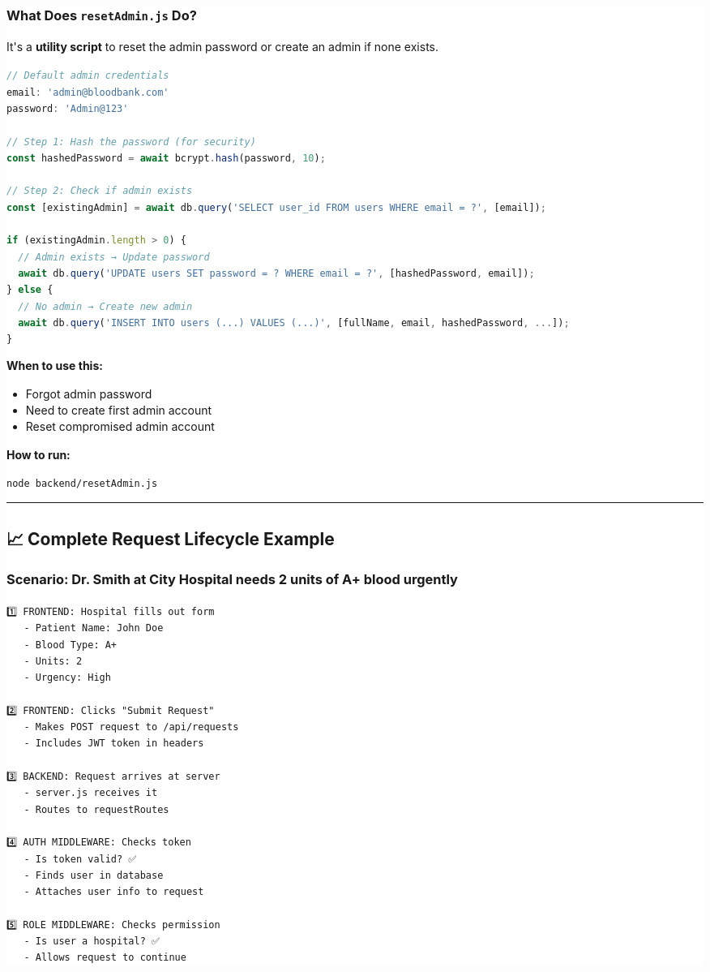 ### What Does `resetAdmin.js` Do?

It's a **utility script** to reset the admin password or create an admin if none exists.

```javascript
// Default admin credentials
email: 'admin@bloodbank.com'
password: 'Admin@123'

// Step 1: Hash the password (for security)
const hashedPassword = await bcrypt.hash(password, 10);

// Step 2: Check if admin exists
const [existingAdmin] = await db.query('SELECT user_id FROM users WHERE email = ?', [email]);

if (existingAdmin.length > 0) {
  // Admin exists → Update password
  await db.query('UPDATE users SET password = ? WHERE email = ?', [hashedPassword, email]);
} else {
  // No admin → Create new admin
  await db.query('INSERT INTO users (...) VALUES (...)', [fullName, email, hashedPassword, ...]);
}
```

**When to use this:**
- Forgot admin password
- Need to create first admin account
- Reset compromised admin account

**How to run:**
```bash
node backend/resetAdmin.js
```

---

## 📈 Complete Request Lifecycle Example

### Scenario: Dr. Smith at City Hospital needs 2 units of A+ blood urgently

```
1️⃣ FRONTEND: Hospital fills out form
   - Patient Name: John Doe
   - Blood Type: A+
   - Units: 2
   - Urgency: High

2️⃣ FRONTEND: Clicks "Submit Request"
   - Makes POST request to /api/requests
   - Includes JWT token in headers

3️⃣ BACKEND: Request arrives at server
   - server.js receives it
   - Routes to requestRoutes

4️⃣ AUTH MIDDLEWARE: Checks token
   - Is token valid? ✅
   - Finds user in database
   - Attaches user info to request

5️⃣ ROLE MIDDLEWARE: Checks permission
   - Is user a hospital? ✅
   - Allows request to continue

```